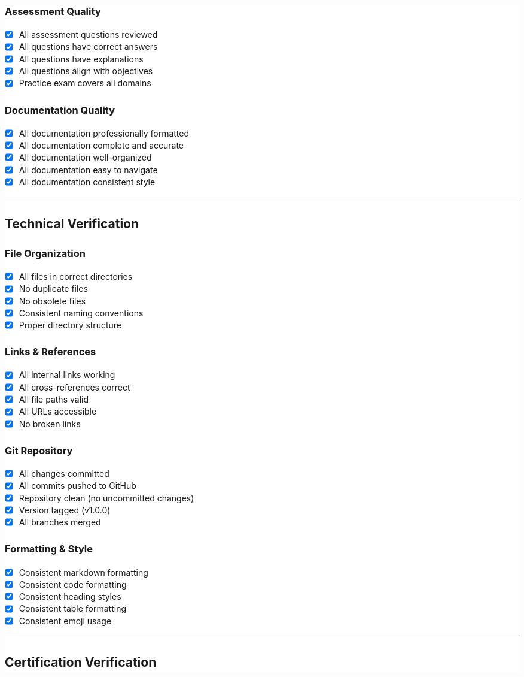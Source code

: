### Assessment Quality
- [x] All assessment questions reviewed
- [x] All questions have correct answers
- [x] All questions have explanations
- [x] All questions align with objectives
- [x] Practice exam covers all domains

### Documentation Quality
- [x] All documentation professionally formatted
- [x] All documentation complete and accurate
- [x] All documentation well-organized
- [x] All documentation easy to navigate
- [x] All documentation consistent style

---

## Technical Verification

### File Organization
- [x] All files in correct directories
- [x] No duplicate files
- [x] No obsolete files
- [x] Consistent naming conventions
- [x] Proper directory structure

### Links & References
- [x] All internal links working
- [x] All cross-references correct
- [x] All file paths valid
- [x] All URLs accessible
- [x] No broken links

### Git Repository
- [x] All changes committed
- [x] All commits pushed to GitHub
- [x] Repository clean (no uncommitted changes)
- [x] Version tagged (v1.0.0)
- [x] All branches merged

### Formatting & Style
- [x] Consistent markdown formatting
- [x] Consistent code formatting
- [x] Consistent heading styles
- [x] Consistent table formatting
- [x] Consistent emoji usage

---

## Certification Verification
